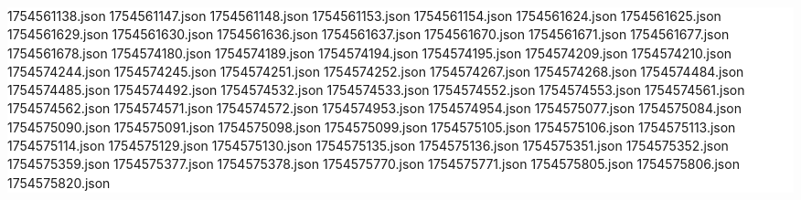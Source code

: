 1754561138.json
1754561147.json
1754561148.json
1754561153.json
1754561154.json
1754561624.json
1754561625.json
1754561629.json
1754561630.json
1754561636.json
1754561637.json
1754561670.json
1754561671.json
1754561677.json
1754561678.json
1754574180.json
1754574189.json
1754574194.json
1754574195.json
1754574209.json
1754574210.json
1754574244.json
1754574245.json
1754574251.json
1754574252.json
1754574267.json
1754574268.json
1754574484.json
1754574485.json
1754574492.json
1754574532.json
1754574533.json
1754574552.json
1754574553.json
1754574561.json
1754574562.json
1754574571.json
1754574572.json
1754574953.json
1754574954.json
1754575077.json
1754575084.json
1754575090.json
1754575091.json
1754575098.json
1754575099.json
1754575105.json
1754575106.json
1754575113.json
1754575114.json
1754575129.json
1754575130.json
1754575135.json
1754575136.json
1754575351.json
1754575352.json
1754575359.json
1754575377.json
1754575378.json
1754575770.json
1754575771.json
1754575805.json
1754575806.json
1754575820.json